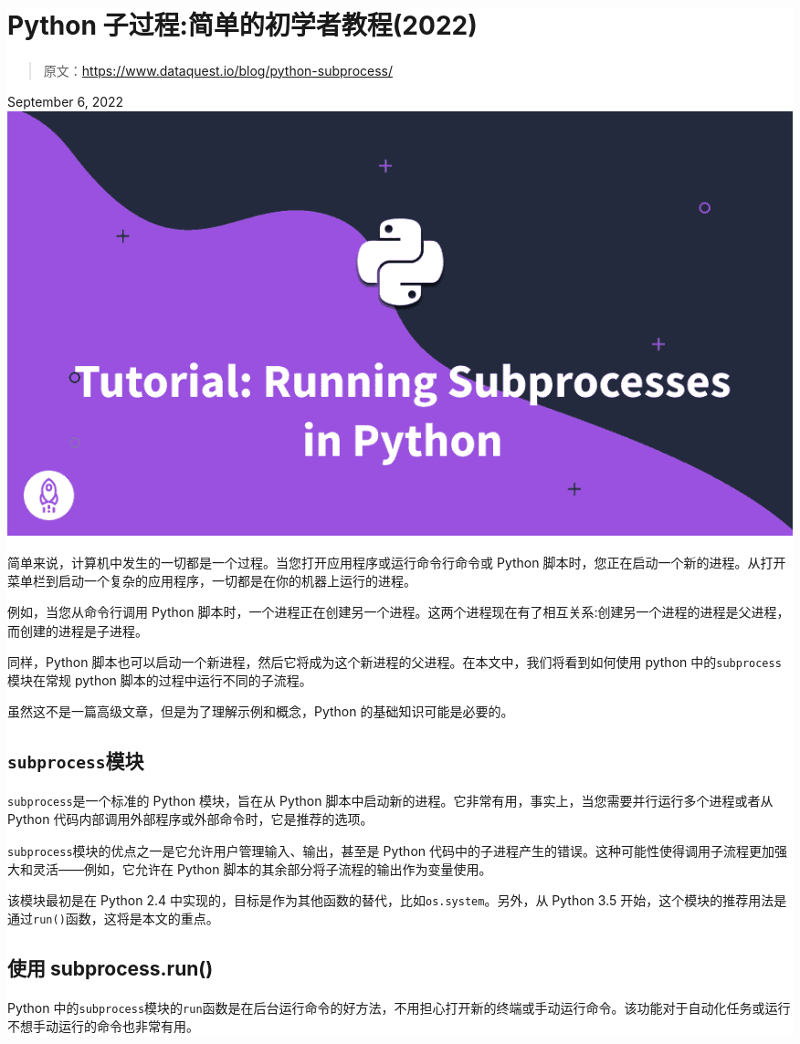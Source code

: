 # Python 子过程:简单的初学者教程(2022)

> 原文：<https://www.dataquest.io/blog/python-subprocess/>

September 6, 2022![Python Subprocesses](img/a21b3a26a30ea1fed2361eaab0bbd04d.png)

简单来说，计算机中发生的一切都是一个过程。当您打开应用程序或运行命令行命令或 Python 脚本时，您正在启动一个新的进程。从打开菜单栏到启动一个复杂的应用程序，一切都是在你的机器上运行的进程。

例如，当您从命令行调用 Python 脚本时，一个进程正在创建另一个进程。这两个进程现在有了相互关系:创建另一个进程的进程是父进程，而创建的进程是子进程。

同样，Python 脚本也可以启动一个新进程，然后它将成为这个新进程的父进程。在本文中，我们将看到如何使用 python 中的`subprocess`模块在常规 python 脚本的过程中运行不同的子流程。

虽然这不是一篇高级文章，但是为了理解示例和概念，Python 的基础知识可能是必要的。

## `subprocess`模块

`subprocess`是一个标准的 Python 模块，旨在从 Python 脚本中启动新的进程。它非常有用，事实上，当您需要并行运行多个进程或者从 Python 代码内部调用外部程序或外部命令时，它是推荐的选项。

`subprocess`模块的优点之一是它允许用户管理输入、输出，甚至是 Python 代码中的子进程产生的错误。这种可能性使得调用子流程更加强大和灵活——例如，它允许在 Python 脚本的其余部分将子流程的输出作为变量使用。

该模块最初是在 Python 2.4 中实现的，目标是作为其他函数的替代，比如`os.system`。另外，从 Python 3.5 开始，这个模块的推荐用法是通过`run()`函数，这将是本文的重点。

## 使用 subprocess.run()

Python 中的`subprocess`模块的`run`函数是在后台运行命令的好方法，不用担心打开新的终端或手动运行命令。该功能对于自动化任务或运行不想手动运行的命令也非常有用。

